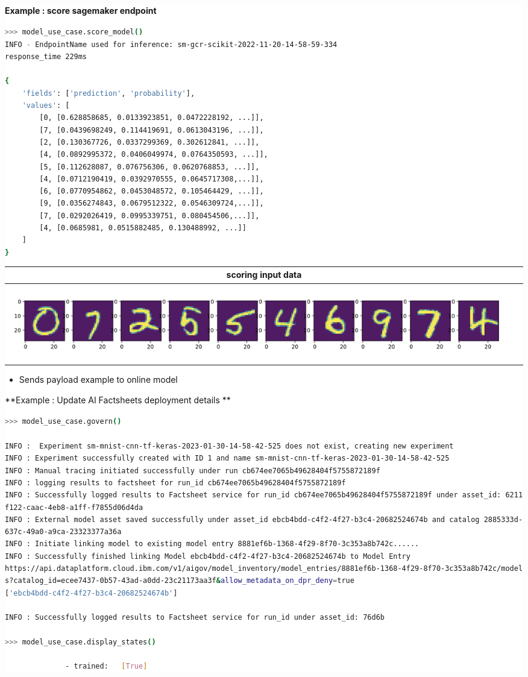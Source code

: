 **Example : score sagemaker endpoint**

```bash
>>> model_use_case.score_model()
INFO - EndpointName used for inference: sm-gcr-scikit-2022-11-20-14-58-59-334
response_time 229ms

{
	'fields': ['prediction', 'probability'],
	'values': [
		[0, [0.628858685, 0.0133923851, 0.0472228192, ...]],
		[7, [0.0439698249, 0.114419691, 0.0613043196, ...]],
		[2, [0.130367726, 0.0337299369, 0.302612841, ...]],
		[4, [0.0892995372, 0.0406049974, 0.0764350593, ...]],
		[5, [0.112628087, 0.076756306, 0.0620768853, ...]],
		[4, [0.0712190419, 0.0392970555, 0.0645717308,...]],
		[6, [0.0770954862, 0.0453048572, 0.105464429, ...]],
		[9, [0.0356274843, 0.0679512322, 0.0546309724,...]],
		[7, [0.0292026419, 0.0995339751, 0.080454506,...]],
		[4, [0.0685981, 0.0515882485, 0.130488992, ...]]
	]
}

```

  | scoring input data                                 |
----------------------------------------------------|
  | ![inputs](../../pictures/mnist_tf_scoring_inputs.png) |



- Sends payload example to online model

**Example : Update AI Factsheets deployment details **

```bash
>>> model_use_case.govern()

INFO :  Experiment sm-mnist-cnn-tf-keras-2023-01-30-14-58-42-525 does not exist, creating new experiment
INFO : Experiment successfully created with ID 1 and name sm-mnist-cnn-tf-keras-2023-01-30-14-58-42-525
INFO : Manual tracing initiated successfully under run cb674ee7065b49628404f5755872189f
INFO : logging results to factsheet for run_id cb674ee7065b49628404f5755872189f
INFO : Successfully logged results to Factsheet service for run_id cb674ee7065b49628404f5755872189f under asset_id: 6211f122-caac-4eb8-a1ff-f7855d06d4da
INFO : External model asset saved successfully under asset_id ebcb4bdd-c4f2-4f27-b3c4-20682524674b and catalog 2885333d-637c-49a0-a9ca-23323377a36a
INFO : Initiate linking model to existing model entry 8881ef6b-1368-4f29-8f70-3c353a8b742c......
INFO : Successfully finished linking Model ebcb4bdd-c4f2-4f27-b3c4-20682524674b to Model Entry
https://api.dataplatform.cloud.ibm.com/v1/aigov/model_inventory/model_entries/8881ef6b-1368-4f29-8f70-3c353a8b742c/models?catalog_id=ecee7437-0b57-43ad-a0dd-23c21173aa3f&allow_metadata_on_dpr_deny=true
['ebcb4bdd-c4f2-4f27-b3c4-20682524674b']

INFO : Successfully logged results to Factsheet service for run_id under asset_id: 76d6b

>>> model_use_case.display_states()

              - trained:   [True]
```